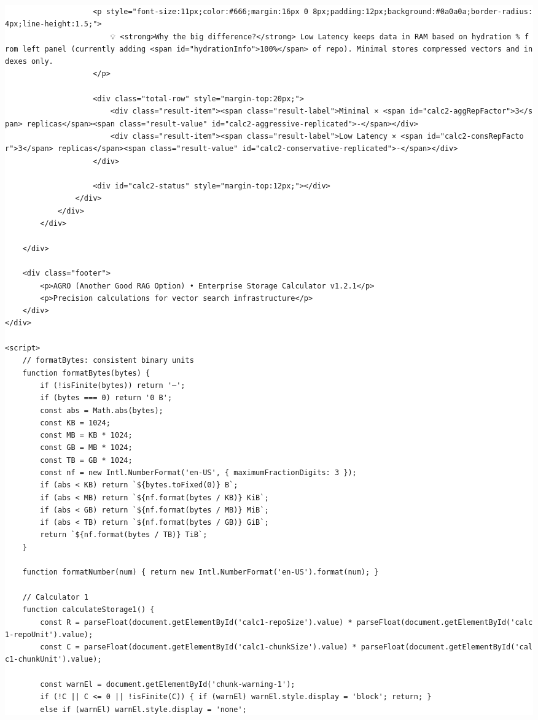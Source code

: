                         <p style="font-size:11px;color:#666;margin:16px 0 8px;padding:12px;background:#0a0a0a;border-radius:4px;line-height:1.5;">
                            💡 <strong>Why the big difference?</strong> Low Latency keeps data in RAM based on hydration % from left panel (currently adding <span id="hydrationInfo">100%</span> of repo). Minimal stores compressed vectors and indexes only.
                        </p>

                        <div class="total-row" style="margin-top:20px;">
                            <div class="result-item"><span class="result-label">Minimal × <span id="calc2-aggRepFactor">3</span> replicas</span><span class="result-value" id="calc2-aggressive-replicated">-</span></div>
                            <div class="result-item"><span class="result-label">Low Latency × <span id="calc2-consRepFactor">3</span> replicas</span><span class="result-value" id="calc2-conservative-replicated">-</span></div>
                        </div>

                        <div id="calc2-status" style="margin-top:12px;"></div>
                    </div>
                </div>
            </div>

        </div>

        <div class="footer">
            <p>AGRO (Another Good RAG Option) • Enterprise Storage Calculator v1.2.1</p>
            <p>Precision calculations for vector search infrastructure</p>
        </div>
    </div>

    <script>
        // formatBytes: consistent binary units
        function formatBytes(bytes) {
            if (!isFinite(bytes)) return '—';
            if (bytes === 0) return '0 B';
            const abs = Math.abs(bytes);
            const KB = 1024;
            const MB = KB * 1024;
            const GB = MB * 1024;
            const TB = GB * 1024;
            const nf = new Intl.NumberFormat('en-US', { maximumFractionDigits: 3 });
            if (abs < KB) return `${bytes.toFixed(0)} B`;
            if (abs < MB) return `${nf.format(bytes / KB)} KiB`;
            if (abs < GB) return `${nf.format(bytes / MB)} MiB`;
            if (abs < TB) return `${nf.format(bytes / GB)} GiB`;
            return `${nf.format(bytes / TB)} TiB`;
        }

        function formatNumber(num) { return new Intl.NumberFormat('en-US').format(num); }

        // Calculator 1
        function calculateStorage1() {
            const R = parseFloat(document.getElementById('calc1-repoSize').value) * parseFloat(document.getElementById('calc1-repoUnit').value);
            const C = parseFloat(document.getElementById('calc1-chunkSize').value) * parseFloat(document.getElementById('calc1-chunkUnit').value);

            const warnEl = document.getElementById('chunk-warning-1');
            if (!C || C <= 0 || !isFinite(C)) { if (warnEl) warnEl.style.display = 'block'; return; }
            else if (warnEl) warnEl.style.display = 'none';
